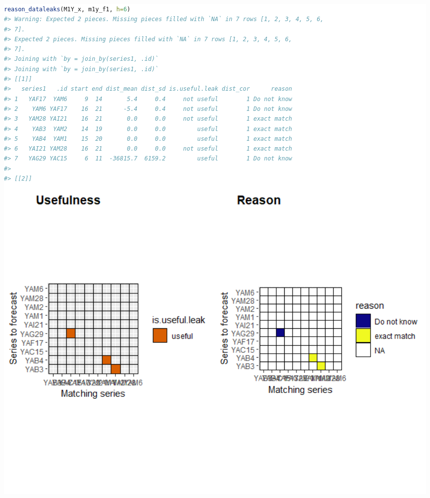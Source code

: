 ``` r
reason_dataleaks(M1Y_x, m1y_f1, h=6)
#> Warning: Expected 2 pieces. Missing pieces filled with `NA` in 7 rows [1, 2, 3, 4, 5, 6,
#> 7].
#> Expected 2 pieces. Missing pieces filled with `NA` in 7 rows [1, 2, 3, 4, 5, 6,
#> 7].
#> Joining with `by = join_by(series1, .id)`
#> Joining with `by = join_by(series1, .id)`
#> [[1]]
#>   series1   .id start end dist_mean dist_sd is.useful.leak dist_cor      reason
#> 1   YAF17  YAM6     9  14       5.4     0.4     not useful        1 Do not know
#> 2    YAM6 YAF17    16  21      -5.4     0.4     not useful        1 Do not know
#> 3   YAM28 YAI21    16  21       0.0     0.0     not useful        1 exact match
#> 4    YAB3  YAM2    14  19       0.0     0.0         useful        1 exact match
#> 5    YAB4  YAM1    15  20       0.0     0.0         useful        1 exact match
#> 6   YAI21 YAM28    16  21       0.0     0.0     not useful        1 exact match
#> 7   YAG29 YAC15     6  11  -36815.7  6159.2         useful        1 Do not know
#> 
#> [[2]]
```

<img src="man/figures/README-unnamed-chunk-7-1.png" width="100%" />
